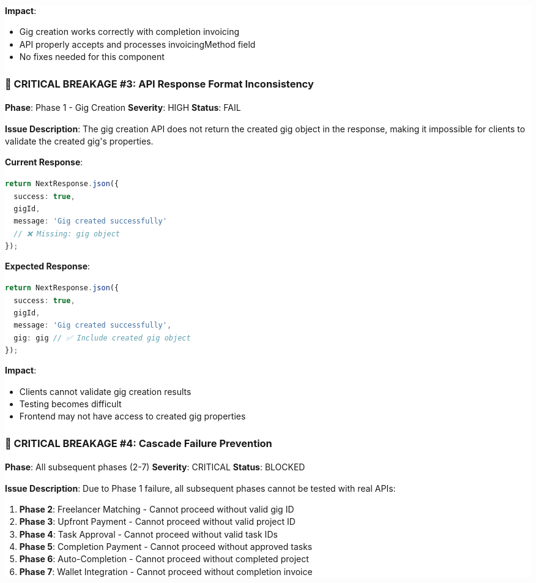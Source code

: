 **Impact**:
- Gig creation works correctly with completion invoicing
- API properly accepts and processes invoicingMethod field
- No fixes needed for this component

### 🚨 CRITICAL BREAKAGE #3: API Response Format Inconsistency

**Phase**: Phase 1 - Gig Creation
**Severity**: HIGH
**Status**: FAIL

**Issue Description**:
The gig creation API does not return the created gig object in the response, making it impossible for clients to validate the created gig's properties.

**Current Response**:
```typescript
return NextResponse.json({
  success: true,
  gigId,
  message: 'Gig created successfully'
  // ❌ Missing: gig object
});
```

**Expected Response**:
```typescript
return NextResponse.json({
  success: true,
  gigId,
  message: 'Gig created successfully',
  gig: gig // ✅ Include created gig object
});
```

**Impact**:
- Clients cannot validate gig creation results
- Testing becomes difficult
- Frontend may not have access to created gig properties

### 🚨 CRITICAL BREAKAGE #4: Cascade Failure Prevention

**Phase**: All subsequent phases (2-7)
**Severity**: CRITICAL
**Status**: BLOCKED

**Issue Description**:
Due to Phase 1 failure, all subsequent phases cannot be tested with real APIs:

1. **Phase 2**: Freelancer Matching - Cannot proceed without valid gig ID
2. **Phase 3**: Upfront Payment - Cannot proceed without valid project ID
3. **Phase 4**: Task Approval - Cannot proceed without valid task IDs
4. **Phase 5**: Completion Payment - Cannot proceed without approved tasks
5. **Phase 6**: Auto-Completion - Cannot proceed without completed project
6. **Phase 7**: Wallet Integration - Cannot proceed without completion invoice
